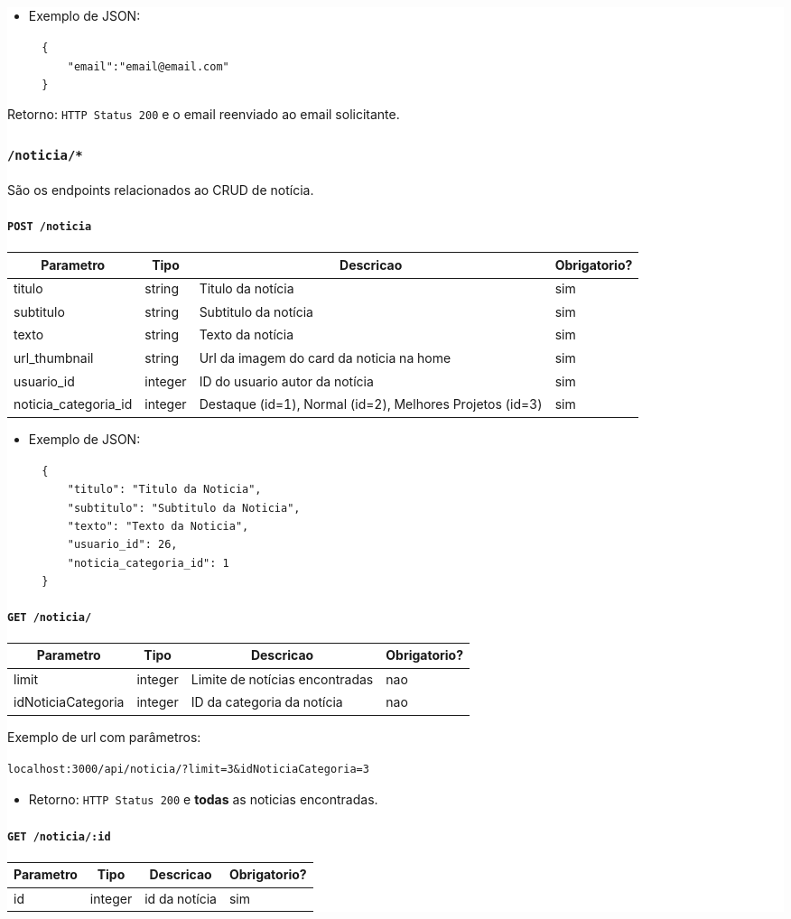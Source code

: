 - Exemplo de JSON: 
  
        {
            "email":"email@email.com"
        }
Retorno: `HTTP Status 200` e o email reenviado ao email solicitante.


### `/noticia/*`
São os endpoints relacionados ao CRUD de notícia.

#### `POST /noticia`

| Parametro            | Tipo    | Descricao                                                | Obrigatorio? |
| -------------------- | ------- | -------------------------------------------------------- | ------------ |
| titulo               | string  | Titulo da notícia                                        | sim          |
| subtitulo            | string  | Subtitulo da notícia                                     | sim          |
| texto                | string  | Texto da notícia                                         | sim          |
| url_thumbnail        | string  | Url da imagem do card da noticia na home                 | sim          |
| usuario_id           | integer | ID do usuario autor da notícia                           | sim          |
| noticia_categoria_id | integer | Destaque (id=1), Normal (id=2), Melhores Projetos (id=3) | sim          |

- Exemplo de JSON: 
  
        {
            "titulo": "Titulo da Noticia",
            "subtitulo": "Subtitulo da Noticia",
            "texto": "Texto da Noticia",
            "usuario_id": 26,
            "noticia_categoria_id": 1
        }


#### `GET /noticia/`

| Parametro          | Tipo    | Descricao                      | Obrigatorio? |
| ------------------ | ------- | ------------------------------ | ------------ |
| limit              | integer | Limite de notícias encontradas | nao          |
| idNoticiaCategoria | integer | ID da categoria da notícia     | nao          |

Exemplo de url com parâmetros:

`localhost:3000/api/noticia/?limit=3&idNoticiaCategoria=3`


- Retorno: `HTTP Status 200` e **todas** as noticias encontradas.

#### `GET /noticia/:id`

| Parametro | Tipo    | Descricao     | Obrigatorio? |
| --------- | ------- | ------------- | ------------ |
| id        | integer | id da notícia | sim          |
